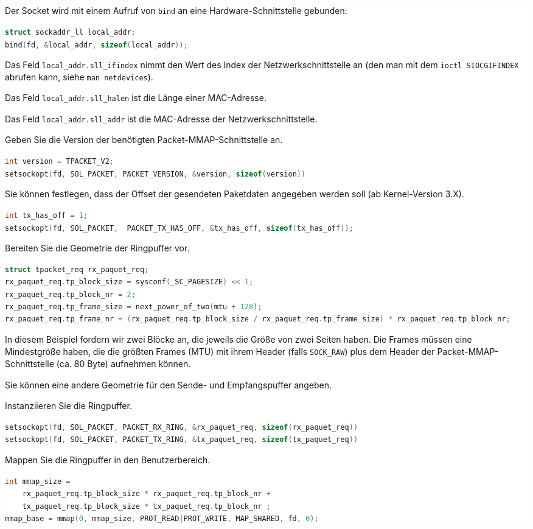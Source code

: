 Der Socket wird mit einem Aufruf von `bind` an eine Hardware-Schnittstelle gebunden:

```c
struct sockaddr_ll local_addr;
bind(fd, &local_addr, sizeof(local_addr));
```

Das Feld `local_addr.sll_ifindex` nimmt den Wert des Index der Netzwerkschnittstelle an (den man mit dem `ioctl SIOCGIFINDEX` abrufen kann, siehe `man netdevices`).

Das Feld `local_addr.sll_halen` ist die Länge einer MAC-Adresse.

Das Feld `local_addr.sll_addr` ist die MAC-Adresse der Netzwerkschnittstelle.

Geben Sie die Version der benötigten Packet-MMAP-Schnittstelle an.

```c
int version = TPACKET_V2;
setsockopt(fd, SOL_PACKET, PACKET_VERSION, &version, sizeof(version))
```

Sie können festlegen, dass der Offset der gesendeten Paketdaten angegeben werden soll (ab Kernel-Version 3.X).

```c
int tx_has_off = 1;
setsockopt(fd, SOL_PACKET,  PACKET_TX_HAS_OFF, &tx_has_off, sizeof(tx_has_off));
```

Bereiten Sie die Geometrie der Ringpuffer vor.

```c
struct tpacket_req rx_paquet_req;
rx_paquet_req.tp_block_size = sysconf(_SC_PAGESIZE) << 1; 
rx_paquet_req.tp_block_nr = 2;
rx_paquet_req.tp_frame_size = next_power_of_two(mtu + 128);
rx_paquet_req.tp_frame_nr = (rx_paquet_req.tp_block_size / rx_paquet_req.tp_frame_size) * rx_paquet_req.tp_block_nr;
```

In diesem Beispiel fordern wir zwei Blöcke an, die jeweils die Größe von zwei Seiten haben. Die Frames müssen eine Mindestgröße haben, die die größten Frames (MTU) mit ihrem Header (falls `SOCK_RAW`) plus dem Header der Packet-MMAP-Schnittstelle (ca. 80 Byte) aufnehmen können.

Sie können eine andere Geometrie für den Sende- und Empfangspuffer angeben.

Instanziieren Sie die Ringpuffer.

```c
setsockopt(fd, SOL_PACKET, PACKET_RX_RING, &rx_paquet_req, sizeof(rx_paquet_req))
setsockopt(fd, SOL_PACKET, PACKET_TX_RING, &tx_paquet_req, sizeof(tx_paquet_req))
```

Mappen Sie die Ringpuffer in den Benutzerbereich.

```c
int mmap_size = 
    rx_paquet_req.tp_block_size * rx_paquet_req.tp_block_nr +
    tx_paquet_req.tp_block_size * tx_paquet_req.tp_block_nr ;
mmap_base = mmap(0, mmap_size, PROT_READ|PROT_WRITE, MAP_SHARED, fd, 0);
```
